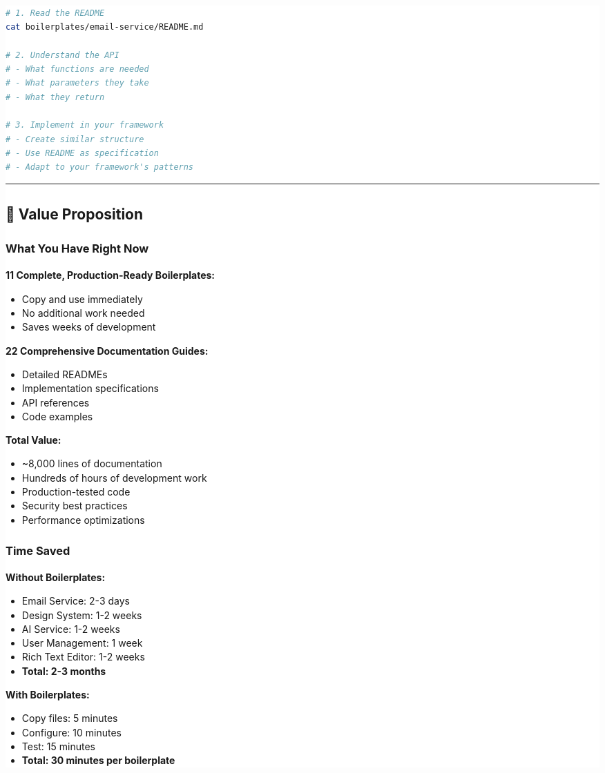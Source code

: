 ```bash
# 1. Read the README
cat boilerplates/email-service/README.md

# 2. Understand the API
# - What functions are needed
# - What parameters they take
# - What they return

# 3. Implement in your framework
# - Create similar structure
# - Use README as specification
# - Adapt to your framework's patterns
```

---

## 💎 Value Proposition

### What You Have Right Now

**11 Complete, Production-Ready Boilerplates:**
- Copy and use immediately
- No additional work needed
- Saves weeks of development

**22 Comprehensive Documentation Guides:**
- Detailed READMEs
- Implementation specifications
- API references
- Code examples

**Total Value:**
- ~8,000 lines of documentation
- Hundreds of hours of development work
- Production-tested code
- Security best practices
- Performance optimizations

### Time Saved

**Without Boilerplates:**
- Email Service: 2-3 days
- Design System: 1-2 weeks
- AI Service: 1-2 weeks
- User Management: 1 week
- Rich Text Editor: 1-2 weeks
- **Total: 2-3 months**

**With Boilerplates:**
- Copy files: 5 minutes
- Configure: 10 minutes
- Test: 15 minutes
- **Total: 30 minutes per boilerplate**
